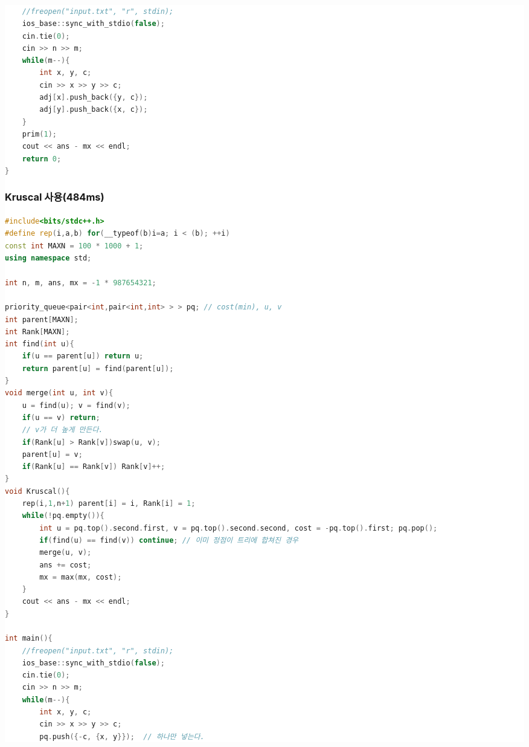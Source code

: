 ```cpp
    //freopen("input.txt", "r", stdin);
    ios_base::sync_with_stdio(false);
    cin.tie(0);
    cin >> n >> m;
    while(m--){
        int x, y, c;
        cin >> x >> y >> c;
        adj[x].push_back({y, c});
        adj[y].push_back({x, c});
    }
    prim(1);
    cout << ans - mx << endl;
    return 0;
}
```

### Kruscal 사용(484ms)

```cpp
#include<bits/stdc++.h>
#define rep(i,a,b) for(__typeof(b)i=a; i < (b); ++i)
const int MAXN = 100 * 1000 + 1;
using namespace std;

int n, m, ans, mx = -1 * 987654321;

priority_queue<pair<int,pair<int,int> > > pq; // cost(min), u, v
int parent[MAXN];
int Rank[MAXN];
int find(int u){
    if(u == parent[u]) return u;
    return parent[u] = find(parent[u]);
}
void merge(int u, int v){
    u = find(u); v = find(v);
    if(u == v) return;
    // v가 더 높게 만든다.
    if(Rank[u] > Rank[v])swap(u, v);
    parent[u] = v;
    if(Rank[u] == Rank[v]) Rank[v]++;
}
void Kruscal(){
    rep(i,1,n+1) parent[i] = i, Rank[i] = 1;
    while(!pq.empty()){
        int u = pq.top().second.first, v = pq.top().second.second, cost = -pq.top().first; pq.pop();
        if(find(u) == find(v)) continue; // 이미 정점이 트리에 합쳐진 경우
        merge(u, v);
        ans += cost;
        mx = max(mx, cost);
    }
    cout << ans - mx << endl;
}

int main(){
    //freopen("input.txt", "r", stdin);
    ios_base::sync_with_stdio(false);
    cin.tie(0);
    cin >> n >> m;
    while(m--){
        int x, y, c;
        cin >> x >> y >> c;
        pq.push({-c, {x, y}});  // 하나만 넣는다.
```